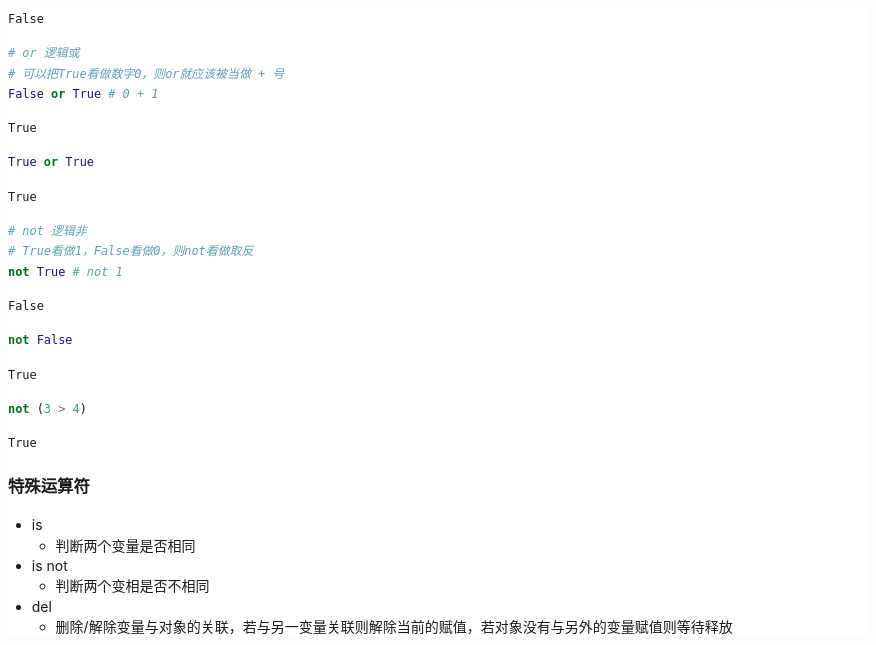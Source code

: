 


    False




```python
# or 逻辑或
# 可以把True看做数字0，则or就应该被当做 + 号
False or True # 0 + 1
```




    True




```python
True or True
```




    True




```python
# not 逻辑非
# True看做1，False看做0，则not看做取反
not True # not 1
```




    False




```python
not False
```




    True




```python
not (3 > 4)
```




    True



### 特殊运算符
- is
    - 判断两个变量是否相同
- is not
    - 判断两个变相是否不相同
- del
    - 删除/解除变量与对象的关联，若与另一变量关联则解除当前的赋值，若对象没有与另外的变量赋值则等待释放
